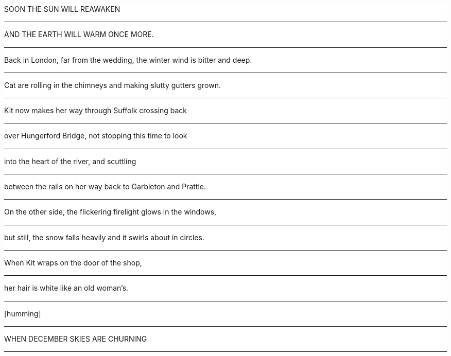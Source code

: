 
SOON THE SUN WILL REAWAKEN

---

AND THE EARTH WILL WARM ONCE MORE.

---

Back in London, far from the wedding,
the winter wind is bitter and deep.

---

Cat are rolling in the chimneys
and making slutty gutters grown.

---

Kit now makes her way
through Suffolk crossing back

---

over Hungerford Bridge,
not stopping this time to look

---

into the heart of the river, and scuttling

---

between the rails on her way
back to Garbleton and Prattle.

---

On the other side, the flickering
firelight glows in the windows,

---

but still, the snow falls heavily
and it swirls about in circles.

---

When Kit wraps on the door of the shop,

---

her hair is white like an old woman’s.

---

[humming]

---

WHEN DECEMBER SKIES ARE CHURNING

---

[//]: # (title settings—give the play a title and author name)
[//]: # (color settings—replace "character-_____" with a character name)
[//]: # (list of colors)
[//]: # (list of characters, in color)